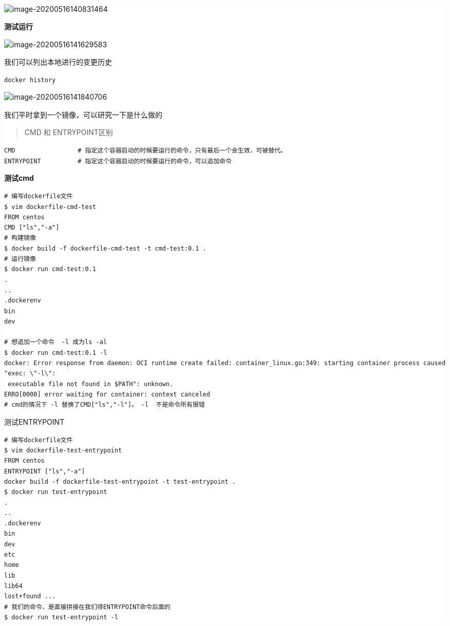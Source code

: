 ![image-20200516140831464](https://github.com/ZephXu07/IMG/raw/master/docker49.png)

**测试运行**

![image-20200516141629583](https://github.com/ZephXu07/IMG/raw/master/docker50.png)

我们可以列出本地进行的变更历史

`docker history`

![image-20200516141840706](https://github.com/ZephXu07/IMG/raw/master/docker51.png)

我们平时拿到一个镜像，可以研究一下是什么做的

> CMD 和 ENTRYPOINT区别

```shell
CMD					# 指定这个容器启动的时候要运行的命令，只有最后一个会生效，可被替代。
ENTRYPOINT			# 指定这个容器启动的时候要运行的命令，可以追加命令
```

**测试cmd**

```shell
# 编写dockerfile文件
$ vim dockerfile-cmd-test
FROM centos
CMD ["ls","-a"]
# 构建镜像
$ docker build -f dockerfile-cmd-test -t cmd-test:0.1 .
# 运行镜像
$ docker run cmd-test:0.1
.
..
.dockerenv
bin
dev

# 想追加一个命令  -l 成为ls -al
$ docker run cmd-test:0.1 -l
docker: Error response from daemon: OCI runtime create failed: container_linux.go:349: starting container process caused "exec: \"-l\":
 executable file not found in $PATH": unknown.
ERRO[0000] error waiting for container: context canceled 
# cmd的情况下 -l 替换了CMD["ls","-l"]。 -l  不是命令所有报错
```

测试ENTRYPOINT

```shell
# 编写dockerfile文件
$ vim dockerfile-test-entrypoint
FROM centos
ENTRYPOINT ["ls","-a"]
docker build -f dockerfile-test-entrypoint -t test-entrypoint .
$ docker run test-entrypoint
.
..
.dockerenv
bin
dev
etc
home
lib
lib64
lost+found ...
# 我们的命令，是直接拼接在我们得ENTRYPOINT命令后面的
$ docker run test-entrypoint -l
```